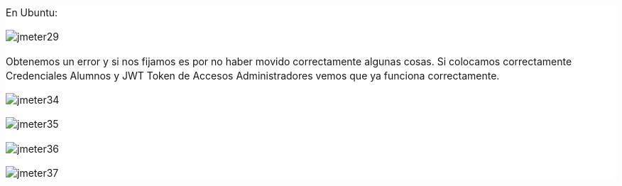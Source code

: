 En Ubuntu:

![jmeter29](/home/germanpadua/Desktop/jmeter/jmeter29.png)



Obtenemos un error y si nos fijamos es por no haber movido correctamente algunas cosas. Si colocamos correctamente Credenciales Alumnos y JWT Token de Accesos Administradores vemos que ya funciona correctamente.

![jmeter34](/home/germanpadua/Desktop/jmeter/jmeter34.png)

![jmeter35](/home/germanpadua/Desktop/jmeter/jmeter35.png)

![jmeter36](/home/germanpadua/Desktop/jmeter/jmeter36.png)

![jmeter37](/home/germanpadua/Desktop/jmeter/jmeter37.png)
